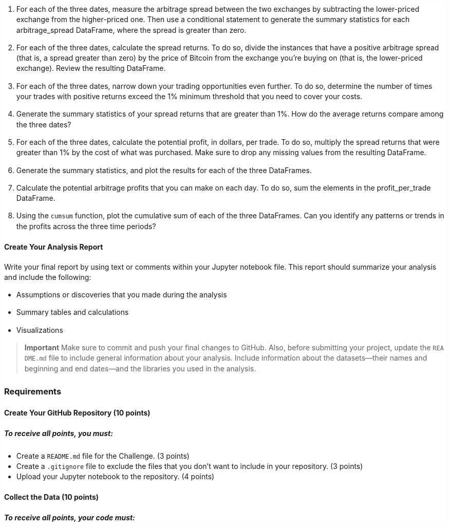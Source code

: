 1. For each of the three dates, measure the arbitrage spread between the two exchanges by subtracting the lower-priced exchange from the higher-priced one. Then use a conditional statement to generate the summary statistics for each arbitrage_spread DataFrame, where the spread is greater than zero.

2. For each of the three dates, calculate the spread returns. To do so, divide the instances that have a positive arbitrage spread (that is, a spread greater than zero) by the price of Bitcoin from the exchange you’re buying on (that is, the lower-priced exchange). Review the resulting DataFrame.

3. For each of the three dates, narrow down your trading opportunities even further. To do so, determine the number of times your trades with positive returns exceed the 1% minimum threshold that you need to cover your costs.

4. Generate the summary statistics of your spread returns that are greater than 1%. How do the average returns compare among the three dates?

5. For each of the three dates, calculate the potential profit, in dollars, per trade. To do so, multiply the spread returns that were greater than 1% by the cost of what was purchased. Make sure to drop any missing values from the resulting DataFrame.

6. Generate the summary statistics, and plot the results for each of the three DataFrames.

7. Calculate the potential arbitrage profits that you can make on each day. To do so, sum the elements in the profit_per_trade DataFrame.

8. Using the `cumsum` function, plot the cumulative sum of each of the three DataFrames. Can you identify any patterns or trends in the profits across the three time periods?

#### Create Your Analysis Report

Write your final report by using text or comments within your Jupyter notebook file. This report should summarize your analysis and include the following:

* Assumptions or discoveries that you made during the analysis

* Summary tables and calculations

* Visualizations

> **Important** Make sure to commit and push your final changes to GitHub. Also, before submitting your project, update the `README.md` file to include general information about your analysis. Include information about the datasets—their names and beginning and end dates—and the libraries you used in the analysis.

### Requirements

#### Create Your GitHub Repository (10 points)

##### To receive all points, you must:

* Create a `README.md` file for the Challenge. (3 points)
* Create a `.gitignore` file to exclude the files that you don’t want to include in your repository. (3 points)
* Upload your Jupyter notebook to the repository. (4 points)

#### Collect the Data (10 points)

##### To receive all points, your code must:
